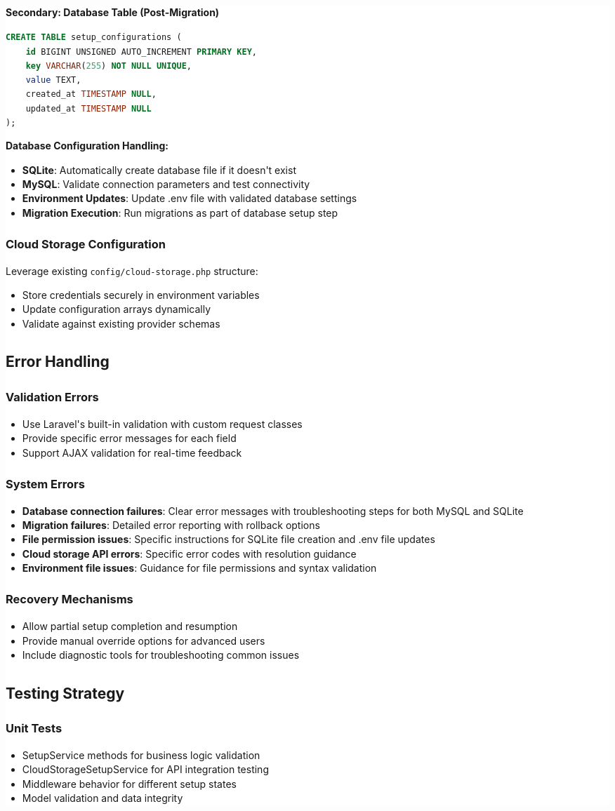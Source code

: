 **Secondary: Database Table (Post-Migration)**
```sql
CREATE TABLE setup_configurations (
    id BIGINT UNSIGNED AUTO_INCREMENT PRIMARY KEY,
    key VARCHAR(255) NOT NULL UNIQUE,
    value TEXT,
    created_at TIMESTAMP NULL,
    updated_at TIMESTAMP NULL
);
```

**Database Configuration Handling:**
- **SQLite**: Automatically create database file if it doesn't exist
- **MySQL**: Validate connection parameters and test connectivity
- **Environment Updates**: Update .env file with validated database settings
- **Migration Execution**: Run migrations as part of database setup step

### Cloud Storage Configuration
Leverage existing `config/cloud-storage.php` structure:
- Store credentials securely in environment variables
- Update configuration arrays dynamically
- Validate against existing provider schemas

## Error Handling

### Validation Errors
- Use Laravel's built-in validation with custom request classes
- Provide specific error messages for each field
- Support AJAX validation for real-time feedback

### System Errors
- **Database connection failures**: Clear error messages with troubleshooting steps for both MySQL and SQLite
- **Migration failures**: Detailed error reporting with rollback options
- **File permission issues**: Specific instructions for SQLite file creation and .env file updates
- **Cloud storage API errors**: Specific error codes with resolution guidance
- **Environment file issues**: Guidance for file permissions and syntax validation

### Recovery Mechanisms
- Allow partial setup completion and resumption
- Provide manual override options for advanced users
- Include diagnostic tools for troubleshooting common issues

## Testing Strategy

### Unit Tests
- SetupService methods for business logic validation
- CloudStorageSetupService for API integration testing
- Middleware behavior for different setup states
- Model validation and data integrity
